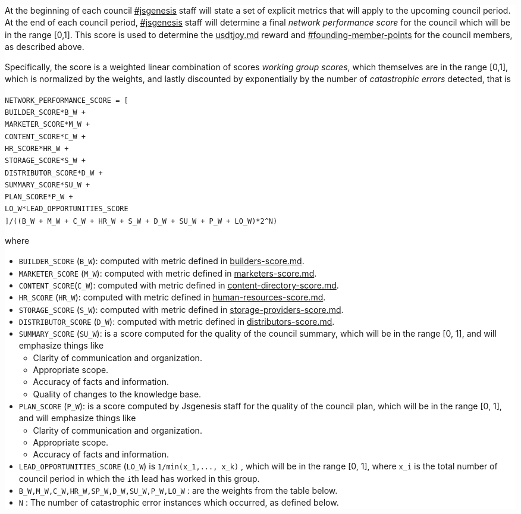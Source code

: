 
At the beginning of each council  [#jsgenesis](../../glossary.md#jsgenesis "mention") staff will state a set of explicit metrics that will apply to the upcoming council period. At the end of each council period,  [#jsgenesis](../../glossary.md#jsgenesis "mention") staff will determine a final _network performance score_ for the council which will be in the range \[0,1]. This score is used to determine the [usdtjoy.md](../usdtjoy.md "mention") reward and [#founding-member-points](../founding-member-program.md#founding-member-points "mention") for the council members, as described above.

Specifically, the score is a weighted linear combination of scores _working group scores_, which themselves are in the range \[0,1], which is normalized by the weights, and lastly discounted by exponentially by the number of _catastrophic errors_ detected, that is

```
NETWORK_PERFORMANCE_SCORE = [
BUILDER_SCORE*B_W +
MARKETER_SCORE*M_W +
CONTENT_SCORE*C_W +
HR_SCORE*HR_W +
STORAGE_SCORE*S_W +
DISTRIBUTOR_SCORE*D_W +
SUMMARY_SCORE*SU_W +
PLAN_SCORE*P_W +
LO_W*LEAD_OPPORTUNITIES_SCORE
]/((B_W + M_W + C_W + HR_W + S_W + D_W + SU_W + P_W + LO_W)*2^N)
````

where

* `BUILDER_SCORE` (`B_W`): computed with metric defined in [builders-score.md](builders-score.md "mention").
* `MARKETER_SCORE` (`M_W`): computed with metric defined in [marketers-score.md](marketers-score.md "mention").
* `CONTENT_SCORE`(`C_W`): computed with metric defined in [content-directory-score.md](content-directory-score.md "mention").
* `HR_SCORE` (`HR_W`): computed with metric defined in [human-resources-score.md](human-resources-score.md "mention").
* `STORAGE_SCORE` (`S_W`): computed with metric defined in [storage-providers-score.md](storage-providers-score.md "mention").&#x20;
* `DISTRIBUTOR_SCORE` (`D_W`): computed with metric defined in [distributors-score.md](distributors-score.md "mention").&#x20;
* `SUMMARY_SCORE` (`SU_W`):  is a score computed for the quality of the council summary, which will be in the range \[0, 1], and will emphasize things like
  * Clarity of communication and organization.
  * Appropriate scope.
  * Accuracy of facts and information.
  * Quality of changes to the knowledge base.
* `PLAN_SCORE` (`P_W`): is a score computed by Jsgenesis staff for the quality of the council plan, which will be in the range \[0, 1], and will emphasize things like
  * Clarity of communication and organization.
  * Appropriate scope.
  * Accuracy of facts and information.
* `LEAD_OPPORTUNITIES_SCORE` (`LO_W`) is `1/min(x_1,..., x_k)` , which will be in the range \[0, 1], where `x_i` is the total number of council period in which the `i`th lead has worked in this group.&#x20;
* `B_W,M_W,C_W,HR_W,SP_W,D_W,SU_W,P_W,LO_W` : are the weights from the table below.
* `N` : The number of catastrophic error instances which occurred, as defined below.
